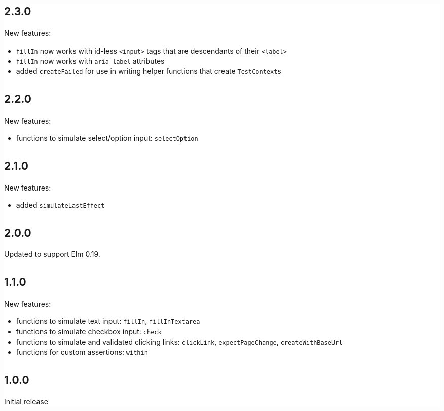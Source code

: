
## 2.3.0

New features:

  - `fillIn` now works with id-less `<input>` tags that are descendants of their `<label>`
  - `fillIn` now works with `aria-label` attributes
  - added `createFailed` for use in writing helper functions that create `TestContext`s


## 2.2.0

New features:

  - functions to simulate select/option input: `selectOption`


## 2.1.0

New features:

  - added `simulateLastEffect`


## 2.0.0

Updated to support Elm 0.19.


## 1.1.0

New features:

  - functions to simulate text input: `fillIn`, `fillInTextarea`
  - functions to simulate checkbox input: `check`
  - functions to simulate and validated clicking links: `clickLink`, `expectPageChange`, `createWithBaseUrl`
  - functions for custom assertions: `within`


## 1.0.0

Initial release
